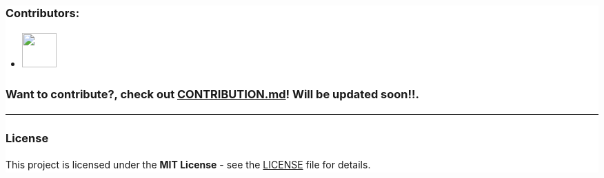 
### **Contributors:**

-  [<img src="https://avatars.githubusercontent.com/u/123290216" width="50" height="50">](https://github.com/Quanta-Naut)

### **Want to contribute?, check out [CONTRIBUTION.md](CONTRIBUTION.md)!** Will be updated soon!!.

---
### **License**

This project is licensed under the **MIT License** - see the [LICENSE](LICENSE) file for details.
